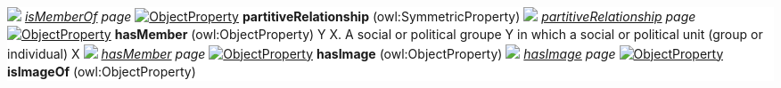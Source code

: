  [![](../../../../../../../../../../../../../../../../../../../../../../../../../../../../../../../../../../../../../../../../../../../../../../../../../../../../../../../../../../../../../../../../../../../../../../../../../../../../../../../../../../../../../../../../../../../../../../../../../../../../../../../../../../../../../../../../../../../../../../../../../../../../../../../../../../../../../../../../../../../../../../../../../../../../../../../../../../../../../../images/thumb/8/87/ArrowRight.gif/11px-ArrowRight.gif)](../Image/ArrowRight.gif.md "ArrowRight.gif") _[isMemberOf](../Submissions/AOS_AGROVOC_Concept_Server_fundation_ontology_model/isMemberOf.md "Submissions:AOS AGROVOC Concept Server fundation ontology model/isMemberOf") page_
[![ObjectProperty](../../../../../../../../../../../../../../../../../../../../../../../../../../../../../../../../../../../../../../../../../../../../../../../../../../../../../../../../../../../../../../../../../../../../../../../../../../../../../../../../../../../../../../../../../../../../../../../../../../../../../../../../../../../../../../../../../../../../../../../../../../../../../images/thumb/c/c3/ObjectProperty.gif/20px-ObjectProperty.gif)](../Image/ObjectProperty.gif.md "ObjectProperty") __partitiveRelationship__ (owl:SymmetricProperty) 
 [![](../../../../../../../../../../../../../../../../../../../../../../../../../../../../../../../../../../../../../../../../../../../../../../../../../../../../../../../../../../../../../../../../../../../../../../../../../../../../../../../../../../../../../../../../../../../../../../../../../../../../../../../../../../../../../../../../../../../../../../../../../../../../../../../../../../../../../../../../../../../../../../../../../../../../../../../../../../../../../../images/thumb/8/87/ArrowRight.gif/11px-ArrowRight.gif)](../Image/ArrowRight.gif.md "ArrowRight.gif") _[partitiveRelationship](../Submissions/AOS_AGROVOC_Concept_Server_fundation_ontology_model/partitiveRelationship.md "Submissions:AOS AGROVOC Concept Server fundation ontology model/partitiveRelationship") page_
[![ObjectProperty](../../../../../../../../../../../../../../../../../../../../../../../../../../../../../../../../../../../../../../../../../../../../../../../../../../../../../../../../../../../../../../../../../../../../../../../../../../../../../../../../../../../../../../../../../../../../../../../../../../../../../../../../../../../../../../../../../../../../../../../../../../../../../images/thumb/c/c3/ObjectProperty.gif/20px-ObjectProperty.gif)](../Image/ObjectProperty.gif.md "ObjectProperty") __hasMember__ (owl:ObjectProperty) Y <has member> X. A social or political groupe Y in which a social or political unit (group or individual) X 
 [![](../../../../../../../../../../../../../../../../../../../../../../../../../../../../../../../../../../../../../../../../../../../../../../../../../../../../../../../../../../../../../../../../../../../../../../../../../../../../../../../../../../../../../../../../../../../../../../../../../../../../../../../../../../../../../../../../../../../../../../../../../../../../../../../../../../../../../../../../../../../../../../../../../../../../../../../../../../../../../../images/thumb/8/87/ArrowRight.gif/11px-ArrowRight.gif)](../Image/ArrowRight.gif.md "ArrowRight.gif") _[hasMember](../Submissions/AOS_AGROVOC_Concept_Server_fundation_ontology_model/hasMember.md "Submissions:AOS AGROVOC Concept Server fundation ontology model/hasMember") page_
[![ObjectProperty](../../../../../../../../../../../../../../../../../../../../../../../../../../../../../../../../../../../../../../../../../../../../../../../../../../../../../../../../../../../../../../../../../../../../../../../../../../../../../../../../../../../../../../../../../../../../../../../../../../../../../../../../../../../../../../../../../../../../../../../../../../../../../images/thumb/c/c3/ObjectProperty.gif/20px-ObjectProperty.gif)](../Image/ObjectProperty.gif.md "ObjectProperty") __hasImage__ (owl:ObjectProperty) 
 [![](../../../../../../../../../../../../../../../../../../../../../../../../../../../../../../../../../../../../../../../../../../../../../../../../../../../../../../../../../../../../../../../../../../../../../../../../../../../../../../../../../../../../../../../../../../../../../../../../../../../../../../../../../../../../../../../../../../../../../../../../../../../../../../../../../../../../../../../../../../../../../../../../../../../../../../../../../../../../../../images/thumb/8/87/ArrowRight.gif/11px-ArrowRight.gif)](../Image/ArrowRight.gif.md "ArrowRight.gif") _[hasImage](../Submissions/AOS_AGROVOC_Concept_Server_fundation_ontology_model/hasImage.md "Submissions:AOS AGROVOC Concept Server fundation ontology model/hasImage") page_
[![ObjectProperty](../../../../../../../../../../../../../../../../../../../../../../../../../../../../../../../../../../../../../../../../../../../../../../../../../../../../../../../../../../../../../../../../../../../../../../../../../../../../../../../../../../../../../../../../../../../../../../../../../../../../../../../../../../../../../../../../../../../../../../../../../../../../../images/thumb/c/c3/ObjectProperty.gif/20px-ObjectProperty.gif)](../Image/ObjectProperty.gif.md "ObjectProperty") __isImageOf__ (owl:ObjectProperty) 